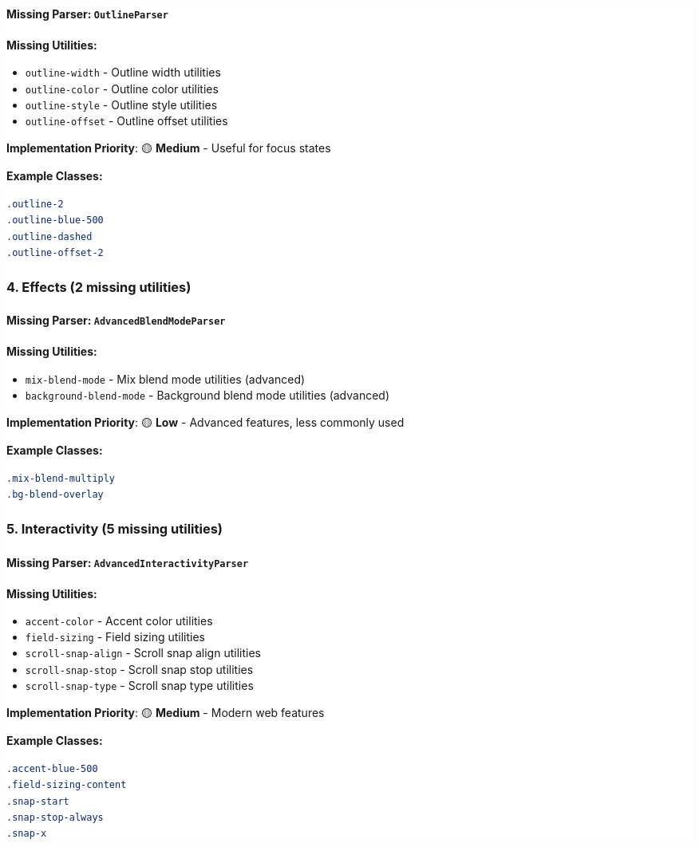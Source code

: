 #### **Missing Parser**: `OutlineParser`

**Missing Utilities:**
- `outline-width` - Outline width utilities
- `outline-color` - Outline color utilities
- `outline-style` - Outline style utilities
- `outline-offset` - Outline offset utilities

**Implementation Priority**: 🟡 **Medium** - Useful for focus states

**Example Classes:**
```css
.outline-2
.outline-blue-500
.outline-dashed
.outline-offset-2
```

### 4. Effects (2 missing utilities)

#### **Missing Parser**: `AdvancedBlendModeParser`

**Missing Utilities:**
- `mix-blend-mode` - Mix blend mode utilities (advanced)
- `background-blend-mode` - Background blend mode utilities (advanced)

**Implementation Priority**: 🟡 **Low** - Advanced features, less commonly used

**Example Classes:**
```css
.mix-blend-multiply
.bg-blend-overlay
```

### 5. Interactivity (5 missing utilities)

#### **Missing Parser**: `AdvancedInteractivityParser`

**Missing Utilities:**
- `accent-color` - Accent color utilities
- `field-sizing` - Field sizing utilities
- `scroll-snap-align` - Scroll snap align utilities
- `scroll-snap-stop` - Scroll snap stop utilities
- `scroll-snap-type` - Scroll snap type utilities

**Implementation Priority**: 🟡 **Medium** - Modern web features

**Example Classes:**
```css
.accent-blue-500
.field-sizing-content
.snap-start
.snap-stop-always
.snap-x
```
